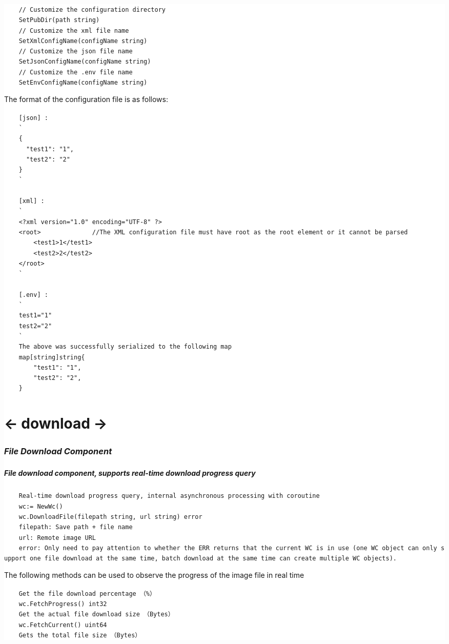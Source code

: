 ```
    // Customize the configuration directory
    SetPubDir(path string)
    // Customize the xml file name
    SetXmlConfigName(configName string)
    // Customize the json file name
    SetJsonConfigName(configName string)
    // Customize the .env file name
    SetEnvConfigName(configName string)
```
The format of the configuration file is as follows:
```
    [json] :
    `
    {
      "test1": "1",
      "test2": "2"
    }
    `
    
    [xml] :
    `
    <?xml version="1.0" encoding="UTF-8" ?>
    <root>              //The XML configuration file must have root as the root element or it cannot be parsed
        <test1>1</test1>
        <test2>2</test2>
    </root>
    `
    
    [.env] :
    `
    test1="1"
    test2="2"
    `
    The above was successfully serialized to the following map
    map[string]string{
        "test1": "1",
        "test2": "2",
    }
```
# <span id="download"><- download -></span>
### *File Download Component*
##### File download component, supports real-time download progress query
```
    Real-time download progress query, internal asynchronous processing with coroutine
    wc:= NewWc()
    wc.DownloadFile(filepath string, url string) error
    filepath: Save path + file name
    url: Remote image URL
    error: Only need to pay attention to whether the ERR returns that the current WC is in use (one WC object can only support one file download at the same time, batch download at the same time can create multiple WC objects).
```
The following methods can be used to observe the progress of the image file in real time
```
    Get the file download percentage （%）
    wc.FetchProgress() int32 
    Get the actual file download size （Bytes）
    wc.FetchCurrent() uint64 
    Gets the total file size （Bytes）
```
